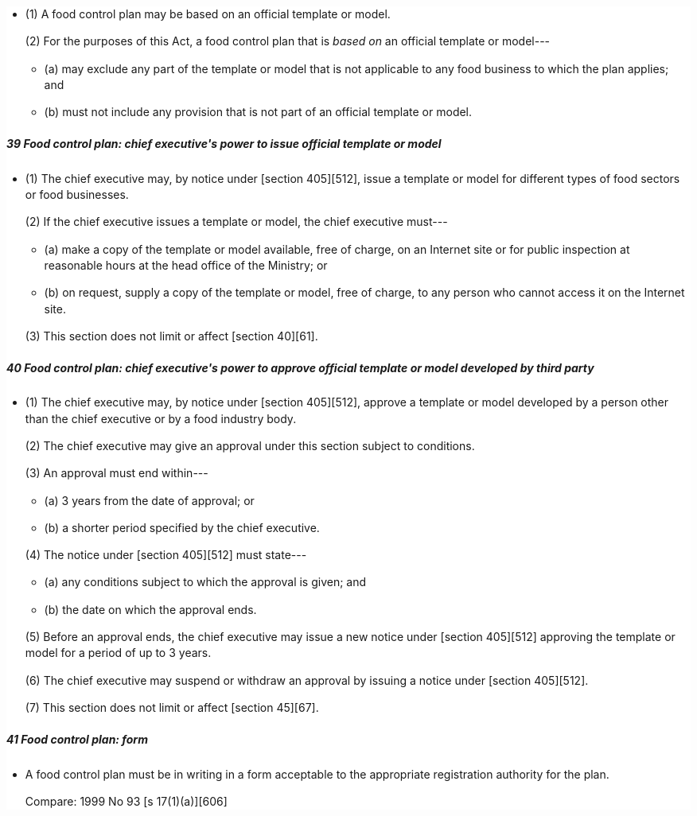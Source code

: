 *   (1) A food control plan may be based on an official template or model.
    
    (2) For the purposes of this Act, a food control plan that is _based on_ an official template or model---
        
    *   (a) may exclude any part of the template or model that is not applicable to any food business to which the plan applies; and
    
    *   (b) must not include any provision that is not part of an official template or model.
    
    

##### 39 Food control plan: chief executive's power to issue official template or model
    
*   (1) The chief executive may, by notice under [section 405][512], issue a template or model for different types of food sectors or food businesses.
    
    (2) If the chief executive issues a template or model, the chief executive must---
        
    *   (a) make a copy of the template or model available, free of charge, on an Internet site or for public inspection at reasonable hours at the head office of the Ministry; or 
    
    *   (b) on request, supply a copy of the template or model, free of charge, to any person who cannot access it on the Internet site.
    
    (3) This section does not limit or affect [section 40][61].

##### 40 Food control plan: chief executive's power to approve official template or model developed by third party
    
*   (1) The chief executive may, by notice under [section 405][512], approve a template or model developed by a person other than the chief executive or by a food industry body.
    
    (2) The chief executive may give an approval under this section subject to conditions. 
    
    (3) An approval must end within---
        
    *   (a) 3 years from the date of approval; or
    
    *   (b) a shorter period specified by the chief executive.
    
    (4) The notice under [section 405][512] must state---
        
    *   (a) any conditions subject to which the approval is given; and
    
    *   (b) the date on which the approval ends.
    
    (5) Before an approval ends, the chief executive may issue a new notice under [section 405][512] approving the template or model for a period of up to 3 years.
    
    (6) The chief executive may suspend or withdraw an approval by issuing a notice under [section 405][512].
    
    (7) This section does not limit or affect [section 45][67].

##### 41 Food control plan: form
    
*   A food control plan must be in writing in a form acceptable to the appropriate registration authority for the plan.
    
    Compare: 1999 No 93 [s 17(1)(a)][606]
